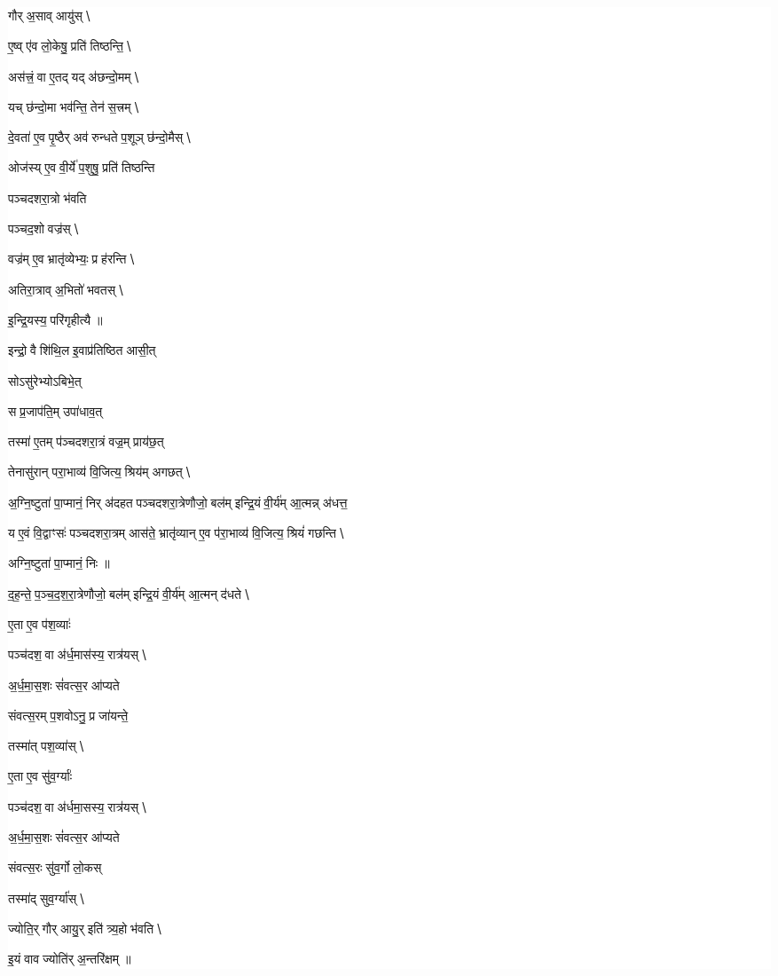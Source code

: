 गौर् अ॒साव् आयु॑स् \

ए॒ष्व् ए॑व लो॒केषु॒ प्रति॑ तिष्ठन्ति॒ \

अस॑त्त्रं॒ वा ए॒तद् यद् अ॑छन्दो॒मम् \

यच् छ॑न्दो॒मा भव॑न्ति॒ तेन॑ स॒त्त्रम् \

दे॒वता॑ ए॒व पृ॒ष्ठैर् अव॑ रुन्धते प॒शूञ् छ॑न्दो॒मैस् \

ओज॑स्य् ए॒व वी॒र्ये॑ प॒शुषु॒ प्रति॑ तिष्ठन्ति

पञ्चदशरा॒त्रो भ॑वति

पञ्चद॒शो वज्र॑स् \

वज्र॑म् ए॒व भ्रातृ॑व्येभ्यः॒ प्र ह॑रन्ति \

अतिरा॒त्राव् अ॒भितो॑ भवतस् \

इ॒न्द्रि॒यस्य॒ परि॑गृहीत्यै ॥

इन्द्रो॒ वै शि॑थि॒ल इ॒वाप्र॑तिष्ठित आसी॒त्

सोऽसु॑रेभ्योऽबिभे॒त्

स प्र॒जाप॑ति॒म् उपा॑धाव॒त्

तस्मा॑ ए॒तम् प॑ञ्चदशरा॒त्रं वज्र॒म् प्राय॑छ॒त्

तेनासु॑रान् परा॒भाव्य॑ वि॒जित्य॒ श्रिय॑म् अगछत् \

अ॒ग्नि॒ष्टुता॑ पा॒प्मानं॒ निर् अ॑दहत पञ्चदशरा॒त्रेणौजो॒ बल॑म् इन्द्रि॒यं वी॒र्य॑म् आ॒त्मन्न् अ॑धत्त॒

य ए॒वं वि॒द्वाꣳसः॑ पञ्चदशरा॒त्रम् आस॑ते॒ भ्रातृ॑व्यान् ए॒व प॑रा॒भाव्य॑ वि॒जित्य॒ श्रियं॑ गछन्ति \

अग्नि॒ष्टुता॑ पा॒प्मानं॒ निः ॥

द॒ह॒न्ते॒ प॒ञ्च॒द॒श॒रा॒त्रेणौजो॒ बल॑म् इन्द्रि॒यं वी॒र्य॑म् आ॒त्मन् द॑धते \

ए॒ता ए॒व प॑श॒व्याः॑

पञ्च॑दश॒ वा अ॑र्ध॒मास॑स्य॒ रात्र॑यस् \

अ॒र्ध॒मा॒स॒शः सं॑वत्स॒र आ॑प्यते

संवत्स॒रम् प॒शवोऽनु॒ प्र जा॑यन्ते॒

तस्मा॑त् पश॒व्या॑स् \

ए॒ता ए॒व सु॑व॒र्ग्याः॑

पञ्च॑दश॒ वा अ॑र्धमा॒सस्य॒ रात्र॑यस् \

अ॒र्ध॒मा॒स॒शः सं॑वत्स॒र आ॑प्यते

संवत्स॒रः सु॑व॒र्गो लो॒कस्

तस्मा॑द् सुव॒र्ग्या॑स् \

ज्योति॒र् गौर् आयु॒र् इति॑ त्र्य॒हो भ॑वति \

इ॒यं वाव ज्योति॑र् अ॒न्तरि॑क्षम् ॥
